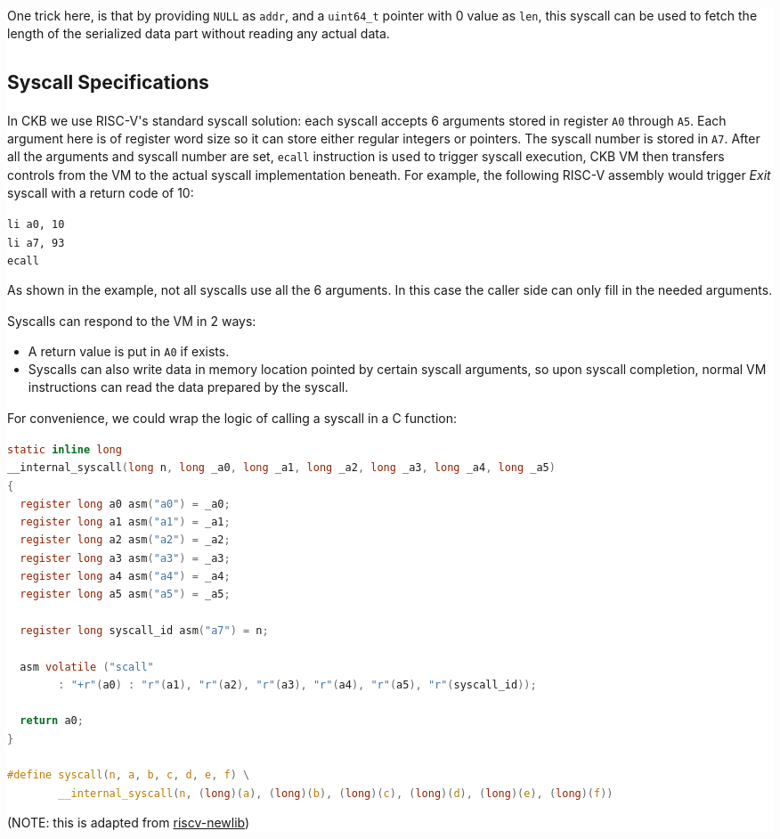 One trick here, is that by providing `NULL` as `addr`, and a `uint64_t` pointer with 0 value as `len`, this syscall can be used to fetch the length of the serialized data part without reading any actual data.

## Syscall Specifications

In CKB we use RISC-V's standard syscall solution: each syscall accepts 6 arguments stored in register `A0` through `A5`. Each argument here is of register word size so it can store either regular integers or pointers. The syscall number is stored in `A7`. After all the arguments and syscall number are set, `ecall` instruction is used to trigger syscall execution, CKB VM then transfers controls from the VM to the actual syscall implementation beneath. For example, the following RISC-V assembly would trigger *Exit* syscall with a return code of 10:

```
li a0, 10
li a7, 93
ecall
```

As shown in the example, not all syscalls use all the 6 arguments. In this case the caller side can only fill in the needed arguments.

Syscalls can respond to the VM in 2 ways:

* A return value is put in `A0` if exists.
* Syscalls can also write data in memory location pointed by certain syscall arguments, so upon syscall completion, normal VM instructions can read the data prepared by the syscall.

For convenience, we could wrap the logic of calling a syscall in a C function:

```c
static inline long
__internal_syscall(long n, long _a0, long _a1, long _a2, long _a3, long _a4, long _a5)
{
  register long a0 asm("a0") = _a0;
  register long a1 asm("a1") = _a1;
  register long a2 asm("a2") = _a2;
  register long a3 asm("a3") = _a3;
  register long a4 asm("a4") = _a4;
  register long a5 asm("a5") = _a5;

  register long syscall_id asm("a7") = n;

  asm volatile ("scall"
		: "+r"(a0) : "r"(a1), "r"(a2), "r"(a3), "r"(a4), "r"(a5), "r"(syscall_id));

  return a0;
}

#define syscall(n, a, b, c, d, e, f) \
        __internal_syscall(n, (long)(a), (long)(b), (long)(c), (long)(d), (long)(e), (long)(f))
```

(NOTE: this is adapted from [riscv-newlib](https://github.com/riscv/riscv-newlib/blob/77e11e1800f57cac7f5468b2bd064100a44755d4/libgloss/riscv/internal_syscall.h#L25))
